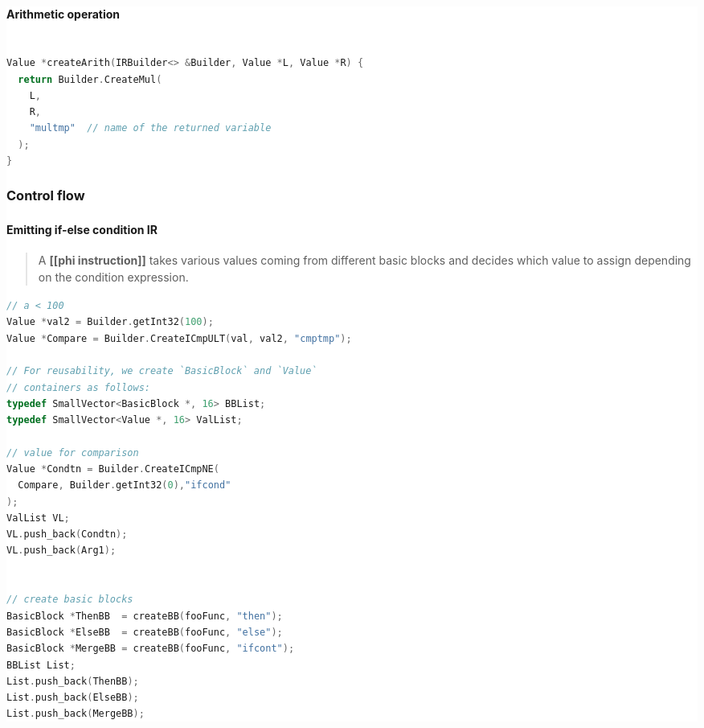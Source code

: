#### Arithmetic operation
```c++

Value *createArith(IRBuilder<> &Builder, Value *L, Value *R) {
  return Builder.CreateMul(
    L,
    R,
    "multmp"  // name of the returned variable
  );
}
```


### Control flow

#### Emitting if-else condition IR


> A **[[phi instruction]]** takes various values coming from different basic blocks and decides which value to assign depending on the condition expression.



```c++
// a < 100
Value *val2 = Builder.getInt32(100);
Value *Compare = Builder.CreateICmpULT(val, val2, "cmptmp");

// For reusability, we create `BasicBlock` and `Value`
// containers as follows:
typedef SmallVector<BasicBlock *, 16> BBList;
typedef SmallVector<Value *, 16> ValList;

// value for comparison
Value *Condtn = Builder.CreateICmpNE(
  Compare, Builder.getInt32(0),"ifcond"
);
ValList VL;
VL.push_back(Condtn);
VL.push_back(Arg1);


// create basic blocks
BasicBlock *ThenBB  = createBB(fooFunc, "then");
BasicBlock *ElseBB  = createBB(fooFunc, "else");
BasicBlock *MergeBB = createBB(fooFunc, "ifcont");
BBList List;
List.push_back(ThenBB);
List.push_back(ElseBB);
List.push_back(MergeBB);

```


